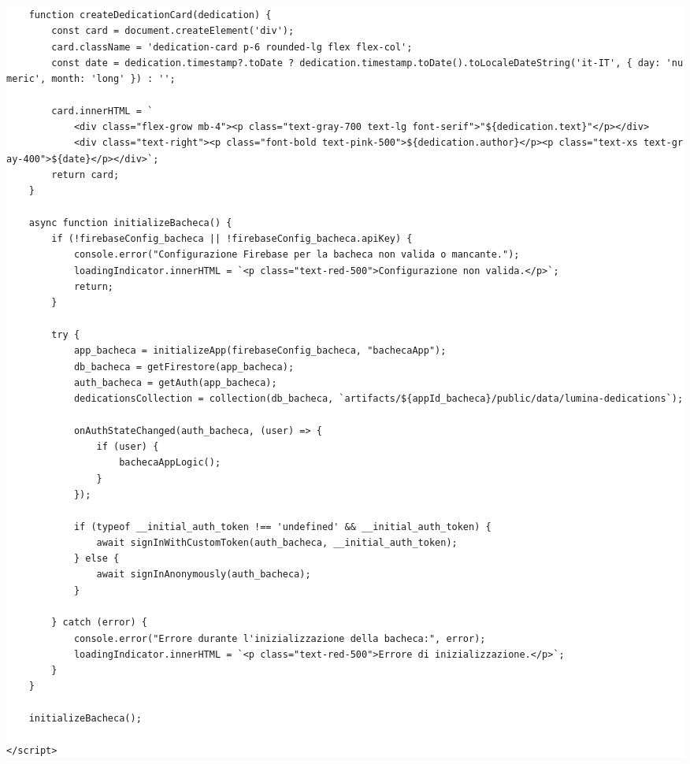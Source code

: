         function createDedicationCard(dedication) {
            const card = document.createElement('div');
            card.className = 'dedication-card p-6 rounded-lg flex flex-col';
            const date = dedication.timestamp?.toDate ? dedication.timestamp.toDate().toLocaleDateString('it-IT', { day: 'numeric', month: 'long' }) : '';
            
            card.innerHTML = `
                <div class="flex-grow mb-4"><p class="text-gray-700 text-lg font-serif">"${dedication.text}"</p></div>
                <div class="text-right"><p class="font-bold text-pink-500">${dedication.author}</p><p class="text-xs text-gray-400">${date}</p></div>`;
            return card;
        }

        async function initializeBacheca() {
            if (!firebaseConfig_bacheca || !firebaseConfig_bacheca.apiKey) {
                console.error("Configurazione Firebase per la bacheca non valida o mancante.");
                loadingIndicator.innerHTML = `<p class="text-red-500">Configurazione non valida.</p>`;
                return;
            }

            try {
                app_bacheca = initializeApp(firebaseConfig_bacheca, "bachecaApp");
                db_bacheca = getFirestore(app_bacheca);
                auth_bacheca = getAuth(app_bacheca);
                dedicationsCollection = collection(db_bacheca, `artifacts/${appId_bacheca}/public/data/lumina-dedications`);

                onAuthStateChanged(auth_bacheca, (user) => {
                    if (user) {
                        bachecaAppLogic();
                    }
                });

                if (typeof __initial_auth_token !== 'undefined' && __initial_auth_token) {
                    await signInWithCustomToken(auth_bacheca, __initial_auth_token);
                } else {
                    await signInAnonymously(auth_bacheca);
                }

            } catch (error) {
                console.error("Errore durante l'inizializzazione della bacheca:", error);
                loadingIndicator.innerHTML = `<p class="text-red-500">Errore di inizializzazione.</p>`;
            }
        }

        initializeBacheca();

    </script>
</body>
</html>
